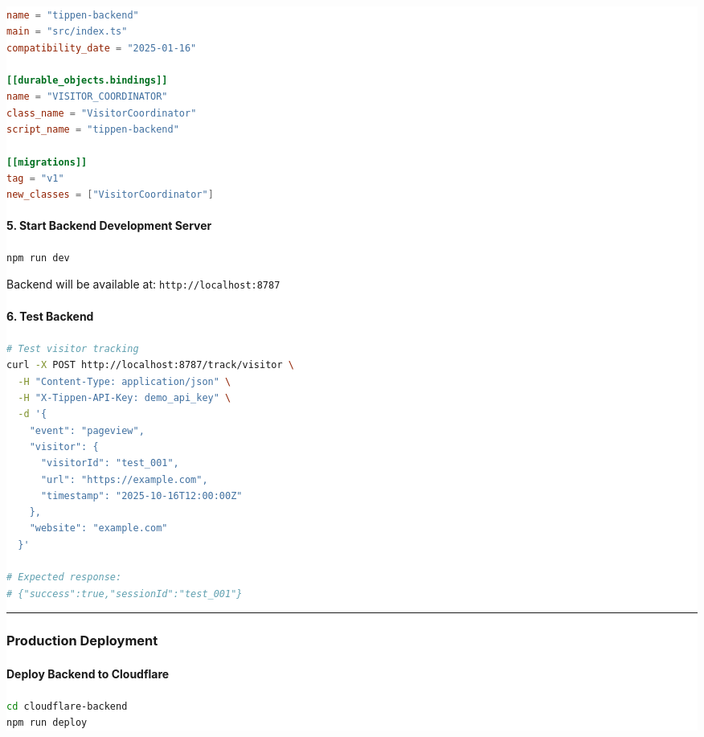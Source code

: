 ```toml
name = "tippen-backend"
main = "src/index.ts"
compatibility_date = "2025-01-16"

[[durable_objects.bindings]]
name = "VISITOR_COORDINATOR"
class_name = "VisitorCoordinator"
script_name = "tippen-backend"

[[migrations]]
tag = "v1"
new_classes = ["VisitorCoordinator"]
```

#### 5. Start Backend Development Server

```bash
npm run dev
```

Backend will be available at: `http://localhost:8787`

#### 6. Test Backend

```bash
# Test visitor tracking
curl -X POST http://localhost:8787/track/visitor \
  -H "Content-Type: application/json" \
  -H "X-Tippen-API-Key: demo_api_key" \
  -d '{
    "event": "pageview",
    "visitor": {
      "visitorId": "test_001",
      "url": "https://example.com",
      "timestamp": "2025-10-16T12:00:00Z"
    },
    "website": "example.com"
  }'

# Expected response:
# {"success":true,"sessionId":"test_001"}
```

---

### Production Deployment

#### Deploy Backend to Cloudflare

```bash
cd cloudflare-backend
npm run deploy
```
